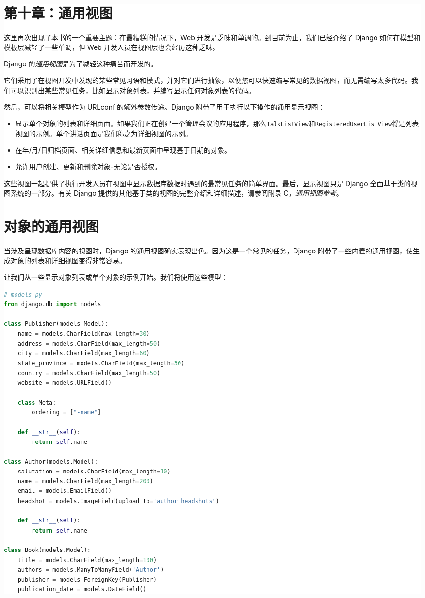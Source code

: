 # 第十章：通用视图

这里再次出现了本书的一个重要主题：在最糟糕的情况下，Web 开发是乏味和单调的。到目前为止，我们已经介绍了 Django 如何在模型和模板层减轻了一些单调，但 Web 开发人员在视图层也会经历这种乏味。

Django 的*通用视图*是为了减轻这种痛苦而开发的。

它们采用了在视图开发中发现的某些常见习语和模式，并对它们进行抽象，以便您可以快速编写常见的数据视图，而无需编写太多代码。我们可以识别出某些常见任务，比如显示对象列表，并编写显示任何对象列表的代码。

然后，可以将相关模型作为 URLconf 的额外参数传递。Django 附带了用于执行以下操作的通用显示视图：

+   显示单个对象的列表和详细页面。如果我们正在创建一个管理会议的应用程序，那么`TalkListView`和`RegisteredUserListView`将是列表视图的示例。单个讲话页面是我们称之为详细视图的示例。

+   在年/月/日归档页面、相关详细信息和最新页面中呈现基于日期的对象。

+   允许用户创建、更新和删除对象-无论是否授权。

这些视图一起提供了执行开发人员在视图中显示数据库数据时遇到的最常见任务的简单界面。最后，显示视图只是 Django 全面基于类的视图系统的一部分。有关 Django 提供的其他基于类的视图的完整介绍和详细描述，请参阅附录 C，*通用视图参考*。

# 对象的通用视图

当涉及呈现数据库内容的视图时，Django 的通用视图确实表现出色。因为这是一个常见的任务，Django 附带了一些内置的通用视图，使生成对象的列表和详细视图变得非常容易。

让我们从一些显示对象列表或单个对象的示例开始。我们将使用这些模型：

```py
# models.py 
from django.db import models 

class Publisher(models.Model): 
    name = models.CharField(max_length=30) 
    address = models.CharField(max_length=50) 
    city = models.CharField(max_length=60) 
    state_province = models.CharField(max_length=30) 
    country = models.CharField(max_length=50) 
    website = models.URLField() 

    class Meta: 
        ordering = ["-name"] 

    def __str__(self): 
        return self.name 

class Author(models.Model): 
    salutation = models.CharField(max_length=10) 
    name = models.CharField(max_length=200) 
    email = models.EmailField() 
    headshot = models.ImageField(upload_to='author_headshots') 

    def __str__(self): 
        return self.name 

class Book(models.Model): 
    title = models.CharField(max_length=100) 
    authors = models.ManyToManyField('Author') 
    publisher = models.ForeignKey(Publisher) 
    publication_date = models.DateField() 

```
